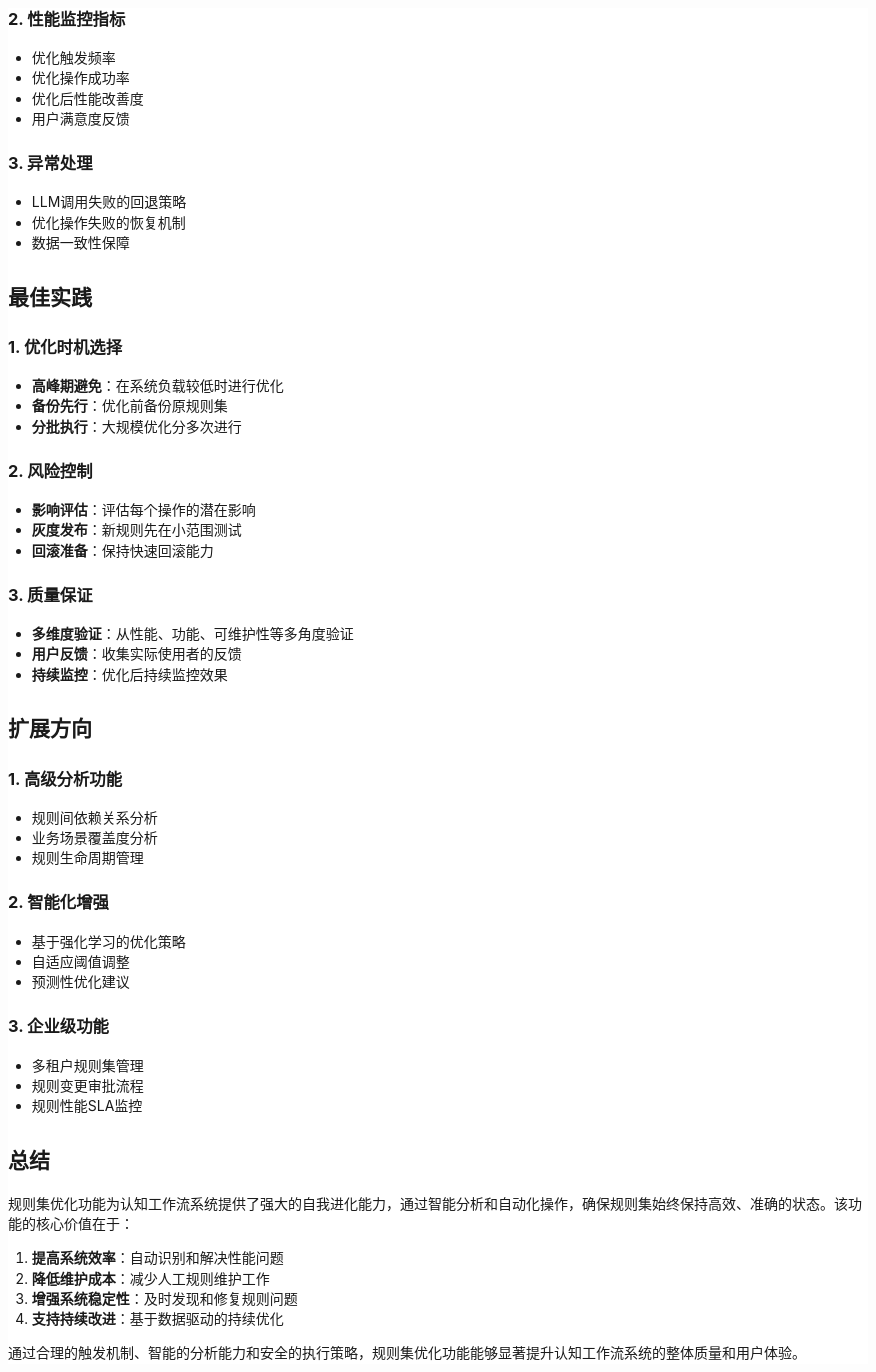 ### 2. 性能监控指标
- 优化触发频率
- 优化操作成功率
- 优化后性能改善度
- 用户满意度反馈

### 3. 异常处理
- LLM调用失败的回退策略
- 优化操作失败的恢复机制
- 数据一致性保障

## 最佳实践

### 1. 优化时机选择
- **高峰期避免**：在系统负载较低时进行优化
- **备份先行**：优化前备份原规则集
- **分批执行**：大规模优化分多次进行

### 2. 风险控制
- **影响评估**：评估每个操作的潜在影响
- **灰度发布**：新规则先在小范围测试
- **回滚准备**：保持快速回滚能力

### 3. 质量保证
- **多维度验证**：从性能、功能、可维护性等多角度验证
- **用户反馈**：收集实际使用者的反馈
- **持续监控**：优化后持续监控效果

## 扩展方向

### 1. 高级分析功能
- 规则间依赖关系分析
- 业务场景覆盖度分析
- 规则生命周期管理

### 2. 智能化增强
- 基于强化学习的优化策略
- 自适应阈值调整
- 预测性优化建议

### 3. 企业级功能
- 多租户规则集管理
- 规则变更审批流程
- 规则性能SLA监控

## 总结

规则集优化功能为认知工作流系统提供了强大的自我进化能力，通过智能分析和自动化操作，确保规则集始终保持高效、准确的状态。该功能的核心价值在于：

1. **提高系统效率**：自动识别和解决性能问题
2. **降低维护成本**：减少人工规则维护工作
3. **增强系统稳定性**：及时发现和修复规则问题
4. **支持持续改进**：基于数据驱动的持续优化

通过合理的触发机制、智能的分析能力和安全的执行策略，规则集优化功能能够显著提升认知工作流系统的整体质量和用户体验。 